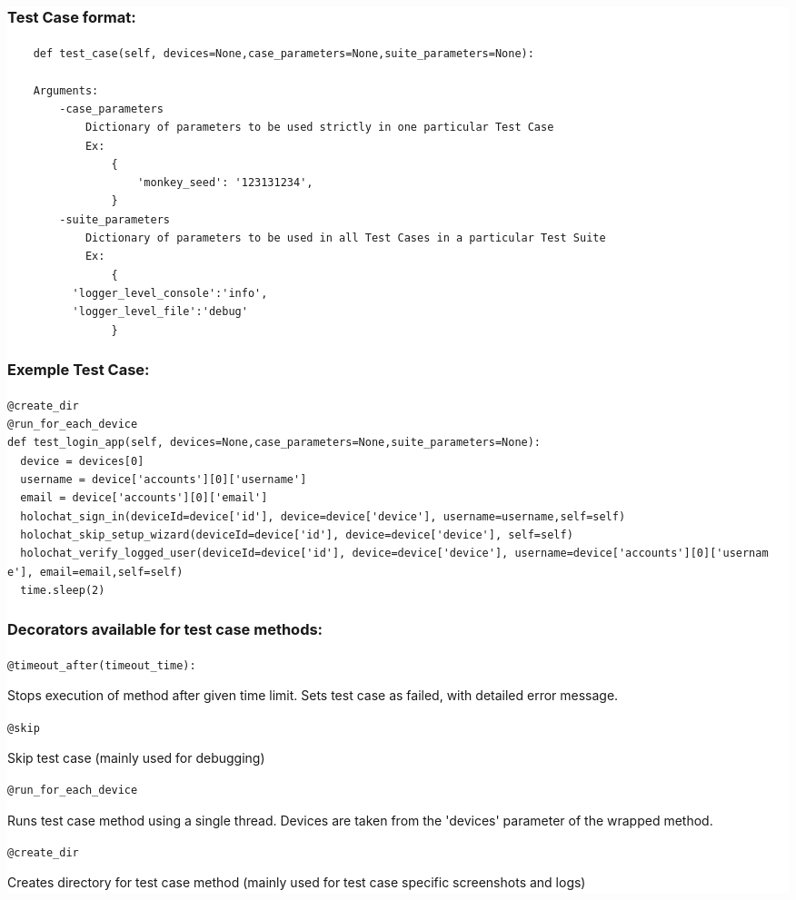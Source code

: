 ### Test Case format:
```
	def test_case(self, devices=None,case_parameters=None,suite_parameters=None):

	Arguments:
		-case_parameters
			Dictionary of parameters to be used strictly in one particular Test Case
			Ex:
				{
					'monkey_seed': '123131234',
				}
		-suite_parameters
			Dictionary of parameters to be used in all Test Cases in a particular Test Suite
			Ex:
				{
          'logger_level_console':'info',
          'logger_level_file':'debug'
				}
```

### Exemple Test Case:

```
@create_dir
@run_for_each_device
def test_login_app(self, devices=None,case_parameters=None,suite_parameters=None):
  device = devices[0]
  username = device['accounts'][0]['username']
  email = device['accounts'][0]['email']
  holochat_sign_in(deviceId=device['id'], device=device['device'], username=username,self=self)
  holochat_skip_setup_wizard(deviceId=device['id'], device=device['device'], self=self)
  holochat_verify_logged_user(deviceId=device['id'], device=device['device'], username=device['accounts'][0]['username'], email=email,self=self)
  time.sleep(2)
```

### Decorators available for test case methods:
```
@timeout_after(timeout_time):
```
  Stops execution of method after given time limit. Sets test case as failed, with detailed error message.
```
@skip
```
  Skip test case (mainly used for debugging)
```
@run_for_each_device
```
  Runs test case method using a single thread. Devices are taken from the 'devices' parameter of the wrapped method.
```
@create_dir
```
  Creates directory for test case method (mainly used for test case specific screenshots and logs)
